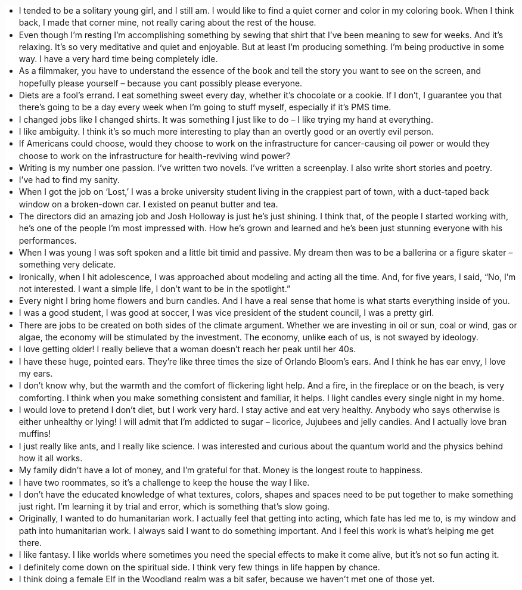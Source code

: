 - I tended to be a solitary young girl, and I still am. I would like to find a quiet corner and color in my coloring book. When I think back, I made that corner mine, not really caring about the rest of the house.
 - Even though I’m resting I’m accomplishing something by sewing that shirt that I’ve been meaning to sew for weeks. And it’s relaxing. It’s so very meditative and quiet and enjoyable. But at least I’m producing something. I’m being productive in some way. I have a very hard time being completely idle.
 - As a filmmaker, you have to understand the essence of the book and tell the story you want to see on the screen, and hopefully please yourself – because you cant possibly please everyone.
 - Diets are a fool’s errand. I eat something sweet every day, whether it’s chocolate or a cookie. If I don’t, I guarantee you that there’s going to be a day every week when I’m going to stuff myself, especially if it’s PMS time.
 - I changed jobs like I changed shirts. It was something I just like to do – I like trying my hand at everything.
 - I like ambiguity. I think it’s so much more interesting to play than an overtly good or an overtly evil person.
 - If Americans could choose, would they choose to work on the infrastructure for cancer-causing oil power or would they choose to work on the infrastructure for health-reviving wind power?
 - Writing is my number one passion. I’ve written two novels. I’ve written a screenplay. I also write short stories and poetry.
 - I’ve had to find my sanity.
 - When I got the job on ‘Lost,’ I was a broke university student living in the crappiest part of town, with a duct-taped back window on a broken-down car. I existed on peanut butter and tea.
 - The directors did an amazing job and Josh Holloway is just he’s just shining. I think that, of the people I started working with, he’s one of the people I’m most impressed with. How he’s grown and learned and he’s been just stunning everyone with his performances.
 - When I was young I was soft spoken and a little bit timid and passive. My dream then was to be a ballerina or a figure skater – something very delicate.
 - Ironically, when I hit adolescence, I was approached about modeling and acting all the time. And, for five years, I said, “No, I’m not interested. I want a simple life, I don’t want to be in the spotlight.”
 - Every night I bring home flowers and burn candles. And I have a real sense that home is what starts everything inside of you.
 - I was a good student, I was good at soccer, I was vice president of the student council, I was a pretty girl.
 - There are jobs to be created on both sides of the climate argument. Whether we are investing in oil or sun, coal or wind, gas or algae, the economy will be stimulated by the investment. The economy, unlike each of us, is not swayed by ideology.
 - I love getting older! I really believe that a woman doesn’t reach her peak until her 40s.
 - I have these huge, pointed ears. They’re like three times the size of Orlando Bloom’s ears. And I think he has ear envy, I love my ears.
 - I don’t know why, but the warmth and the comfort of flickering light help. And a fire, in the fireplace or on the beach, is very comforting. I think when you make something consistent and familiar, it helps. I light candles every single night in my home.
 - I would love to pretend I don’t diet, but I work very hard. I stay active and eat very healthy. Anybody who says otherwise is either unhealthy or lying! I will admit that I’m addicted to sugar – licorice, Jujubees and jelly candies. And I actually love bran muffins!
 - I just really like ants, and I really like science. I was interested and curious about the quantum world and the physics behind how it all works.
 - My family didn’t have a lot of money, and I’m grateful for that. Money is the longest route to happiness.
 - I have two roommates, so it’s a challenge to keep the house the way I like.
 - I don’t have the educated knowledge of what textures, colors, shapes and spaces need to be put together to make something just right. I’m learning it by trial and error, which is something that’s slow going.
 - Originally, I wanted to do humanitarian work. I actually feel that getting into acting, which fate has led me to, is my window and path into humanitarian work. I always said I want to do something important. And I feel this work is what’s helping me get there.
 - I like fantasy. I like worlds where sometimes you need the special effects to make it come alive, but it’s not so fun acting it.
 - I definitely come down on the spiritual side. I think very few things in life happen by chance.
 - I think doing a female Elf in the Woodland realm was a bit safer, because we haven’t met one of those yet.
